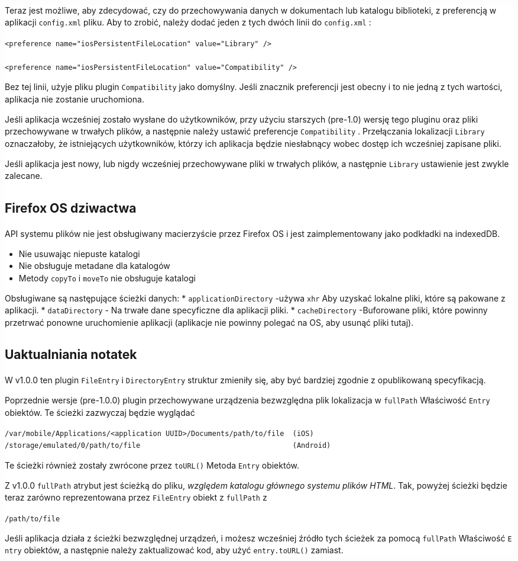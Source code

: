 Teraz jest możliwe, aby zdecydować, czy do przechowywania danych w dokumentach lub katalogu biblioteki, z preferencją w aplikacji `config.xml` pliku. Aby to zrobić, należy dodać jeden z tych dwóch linii do `config.xml` :

    <preference name="iosPersistentFileLocation" value="Library" />
    
    <preference name="iosPersistentFileLocation" value="Compatibility" />
    

Bez tej linii, użyje pliku plugin `Compatibility` jako domyślny. Jeśli znacznik preferencji jest obecny i to nie jedną z tych wartości, aplikacja nie zostanie uruchomiona.

Jeśli aplikacja wcześniej zostało wysłane do użytkowników, przy użyciu starszych (pre-1.0) wersję tego pluginu oraz pliki przechowywane w trwałych plików, a następnie należy ustawić preferencje `Compatibility` . Przełączania lokalizacji `Library` oznaczałoby, że istniejących użytkowników, którzy ich aplikacja będzie niesłabnący wobec dostęp ich wcześniej zapisane pliki.

Jeśli aplikacja jest nowy, lub nigdy wcześniej przechowywane pliki w trwałych plików, a następnie `Library` ustawienie jest zwykle zalecane.

## Firefox OS dziwactwa

API systemu plików nie jest obsługiwany macierzyście przez Firefox OS i jest zaimplementowany jako podkładki na indexedDB.

*   Nie usuwając niepuste katalogi
*   Nie obsługuje metadane dla katalogów
*   Metody `copyTo` i `moveTo` nie obsługuje katalogi

Obsługiwane są następujące ścieżki danych: * `applicationDirectory` -używa `xhr` Aby uzyskać lokalne pliki, które są pakowane z aplikacji. * `dataDirectory` - Na trwałe dane specyficzne dla aplikacji pliki. * `cacheDirectory` -Buforowane pliki, które powinny przetrwać ponowne uruchomienie aplikacji (aplikacje nie powinny polegać na OS, aby usunąć pliki tutaj).

## Uaktualniania notatek

W v1.0.0 ten plugin `FileEntry` i `DirectoryEntry` struktur zmieniły się, aby być bardziej zgodnie z opublikowaną specyfikacją.

Poprzednie wersje (pre-1.0.0) plugin przechowywane urządzenia bezwzględna plik lokalizacja w `fullPath` Właściwość `Entry` obiektów. Te ścieżki zazwyczaj będzie wyglądać

    /var/mobile/Applications/<application UUID>/Documents/path/to/file  (iOS)
    /storage/emulated/0/path/to/file                                    (Android)
    

Te ścieżki również zostały zwrócone przez `toURL()` Metoda `Entry` obiektów.

Z v1.0.0 `fullPath` atrybut jest ścieżką do pliku, *względem katalogu głównego systemu plików HTML*. Tak, powyżej ścieżki będzie teraz zarówno reprezentowana przez `FileEntry` obiekt z `fullPath` z

    /path/to/file
    

Jeśli aplikacja działa z ścieżki bezwzględnej urządzeń, i możesz wcześniej źródło tych ścieżek za pomocą `fullPath` Właściwość `Entry` obiektów, a następnie należy zaktualizować kod, aby użyć `entry.toURL()` zamiast.
